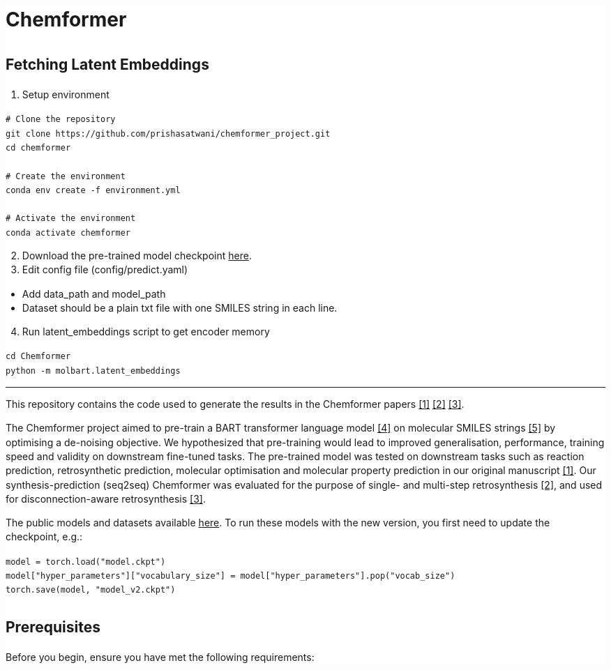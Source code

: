 # Chemformer

## Fetching Latent Embeddings 

1. Setup environment 
```
# Clone the repository
git clone https://github.com/prishasatwani/chemformer_project.git
cd chemformer

# Create the environment
conda env create -f environment.yml

# Activate the environment
conda activate chemformer
```

2. Download the pre-trained model checkpoint [here](https://az.app.box.com/s/7eci3nd9vy0xplqniitpk02rbg9q2zcq/folder/144881804954). 
3. Edit config file (config/predict.yaml)
  - Add data_path and model_path
  - Dataset should be a plain txt file with one SMILES string in each line. 
4. Run latent_embeddings script to get encoder memory
```
cd Chemformer
python -m molbart.latent_embeddings
```

-----

This repository contains the code used to generate the results in the Chemformer papers [[1]](#1) [[2]](#2) [[3]](#3).

The Chemformer project aimed to pre-train a BART transformer language model [[4]](#4) on molecular SMILES strings [[5]](#5) by optimising a de-noising objective. We hypothesized that pre-training would lead to improved generalisation, performance, training speed and validity on downstream fine-tuned tasks. 
The pre-trained model was tested on downstream tasks such as reaction prediction, retrosynthetic prediction, molecular optimisation and molecular property prediction in our original manuscript [[1]](#1). Our synthesis-prediction (seq2seq) Chemformer was evaluated for the purpose of single- and multi-step retrosynthesis [[2]](#2), and used for disconnection-aware retrosynthesis [[3]](#3).

The public models and datasets available [here](https://az.box.com/s/7eci3nd9vy0xplqniitpk02rbg9q2zcq). To run these models with the new version, you first need to update the checkpoint, e.g.:
```
model = torch.load("model.ckpt")
model["hyper_parameters"]["vocabulary_size"] = model["hyper_parameters"].pop("vocab_size")
torch.save(model, "model_v2.ckpt")
```


## Prerequisites
Before you begin, ensure you have met the following requirements:
